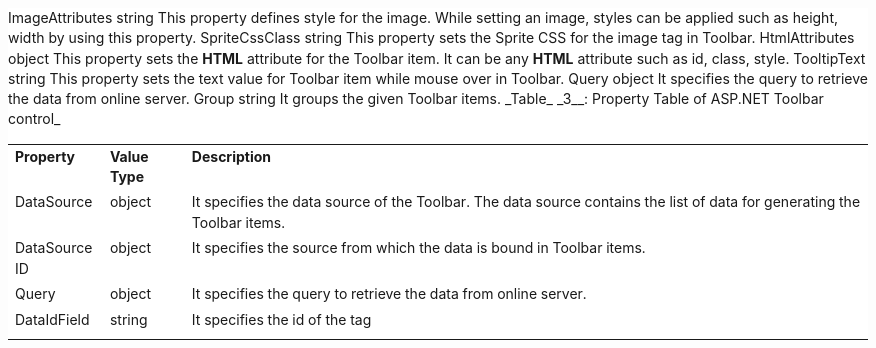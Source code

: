 <tr>
<td>
ImageAttributes</td><td>
string</td><td>
This property defines style for the image. While setting an image, styles can be applied such as height, width by using this property.</td></tr>
<tr>
<td>
SpriteCssClass</td><td>
string</td><td>
This property sets the Sprite CSS for the image tag in Toolbar.</td></tr>
<tr>
<td>
HtmlAttributes</td><td>
object</td><td>
This property sets the <b>HTML</b> attribute for the Toolbar item. It can be any <b>HTML</b> attribute such as id, class, style.</td></tr>
<tr>
<td>
TooltipText</td><td>
string</td><td>
This property sets the text value for Toolbar item while mouse over in Toolbar.</td></tr>
<tr>
<td>
Query</td><td>
object</td><td>
It specifies the query to retrieve the data from online server.</td></tr>
<tr>
<td>
Group</td><td>
string</td><td>
It groups the given Toolbar items.</td></tr>
</table>
_Table_ _3__: Property Table of ASP.NET Toolbar control_

<table>
<tr>
<td>
<b>Property</b></td><td>
<b>Value Type</b></td><td>
<b>Description</b></td></tr>
<tr>
<td>
DataSource </td><td>
object</td><td>
It specifies the data source of the Toolbar. The data source contains the list of data for generating the Toolbar items.</td></tr>
<tr>
<td>
DataSourceID</td><td>
object</td><td>
It specifies the source from which the data is bound in Toolbar items.</td></tr>
<tr>
<td>
Query</td><td>
object</td><td>
It specifies the query to retrieve the data from online server.</td></tr>
<tr>
<td>
DataIdField</td><td>
string</td><td>
It specifies the id of the tag</td></tr>
<tr>
<td>